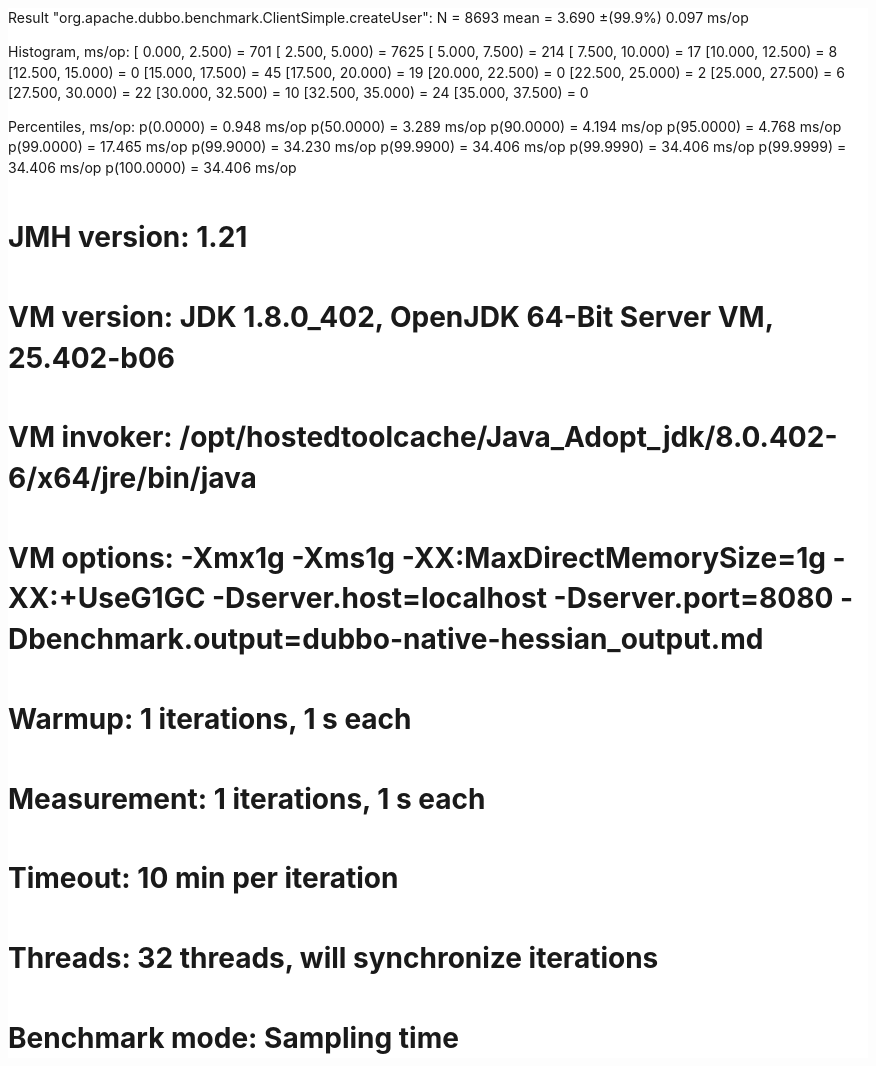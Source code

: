 

Result "org.apache.dubbo.benchmark.ClientSimple.createUser":
  N = 8693
  mean =      3.690 ±(99.9%) 0.097 ms/op

  Histogram, ms/op:
    [ 0.000,  2.500) = 701 
    [ 2.500,  5.000) = 7625 
    [ 5.000,  7.500) = 214 
    [ 7.500, 10.000) = 17 
    [10.000, 12.500) = 8 
    [12.500, 15.000) = 0 
    [15.000, 17.500) = 45 
    [17.500, 20.000) = 19 
    [20.000, 22.500) = 0 
    [22.500, 25.000) = 2 
    [25.000, 27.500) = 6 
    [27.500, 30.000) = 22 
    [30.000, 32.500) = 10 
    [32.500, 35.000) = 24 
    [35.000, 37.500) = 0 

  Percentiles, ms/op:
      p(0.0000) =      0.948 ms/op
     p(50.0000) =      3.289 ms/op
     p(90.0000) =      4.194 ms/op
     p(95.0000) =      4.768 ms/op
     p(99.0000) =     17.465 ms/op
     p(99.9000) =     34.230 ms/op
     p(99.9900) =     34.406 ms/op
     p(99.9990) =     34.406 ms/op
     p(99.9999) =     34.406 ms/op
    p(100.0000) =     34.406 ms/op


# JMH version: 1.21
# VM version: JDK 1.8.0_402, OpenJDK 64-Bit Server VM, 25.402-b06
# VM invoker: /opt/hostedtoolcache/Java_Adopt_jdk/8.0.402-6/x64/jre/bin/java
# VM options: -Xmx1g -Xms1g -XX:MaxDirectMemorySize=1g -XX:+UseG1GC -Dserver.host=localhost -Dserver.port=8080 -Dbenchmark.output=dubbo-native-hessian_output.md
# Warmup: 1 iterations, 1 s each
# Measurement: 1 iterations, 1 s each
# Timeout: 10 min per iteration
# Threads: 32 threads, will synchronize iterations
# Benchmark mode: Sampling time